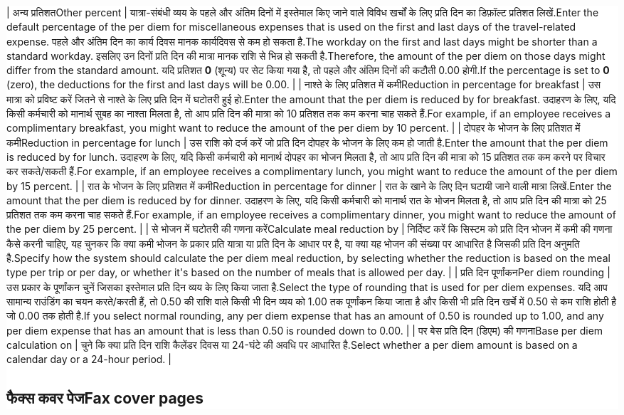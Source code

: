 | <span data-ttu-id="ed1e8-179">अन्य प्रतिशत</span><span class="sxs-lookup"><span data-stu-id="ed1e8-179">Other percent</span></span>                         | <span data-ttu-id="ed1e8-180">यात्रा-संबंधी व्यय के पहले और अंतिम दिनों में इस्तेमाल किए जाने वाले विविध खर्चों के लिए प्रति दिन का डिफ़ॉल्ट प्रतिशत लिखें.</span><span class="sxs-lookup"><span data-stu-id="ed1e8-180">Enter the default percentage of the per diem for miscellaneous expenses that is used on the first and last days of the travel-related expense.</span></span> <span data-ttu-id="ed1e8-181">पहले और अंतिम दिन का कार्य दिवस मानक कार्यदिवस से कम हो सकता है.</span><span class="sxs-lookup"><span data-stu-id="ed1e8-181">The workday on the first and last days might be shorter than a standard workday.</span></span> <span data-ttu-id="ed1e8-182">इसलिए उन दिनों प्रति दिन की मात्रा मानक राशि से भिन्न हो सकती है.</span><span class="sxs-lookup"><span data-stu-id="ed1e8-182">Therefore, the amount of the per diem on those days might differ from the standard amount.</span></span> <span data-ttu-id="ed1e8-183">यदि प्रतिशत **0** (शून्य) पर सेट किया गया है, तो पहले और अंतिम दिनों की कटौती 0.00 होगी.</span><span class="sxs-lookup"><span data-stu-id="ed1e8-183">If the percentage is set to **0** (zero), the deductions for the first and last days will be 0.00.</span></span> |
| <span data-ttu-id="ed1e8-184">नाश्ते के लिए प्रतिशत में कमी</span><span class="sxs-lookup"><span data-stu-id="ed1e8-184">Reduction in percentage for breakfast</span></span> | <span data-ttu-id="ed1e8-185">उस मात्रा को प्रविष्ट करें जितने से नाश्ते के लिए प्रति दिन में घटोतरी हुई हो.</span><span class="sxs-lookup"><span data-stu-id="ed1e8-185">Enter the amount that the per diem is reduced by for breakfast.</span></span> <span data-ttu-id="ed1e8-186">उदाहरण के लिए, यदि किसी कर्मचारी को मानार्थ सुबह का नाश्ता मिलता है, तो आप प्रति दिन की मात्रा को 10 प्रतिशत तक कम करना चाह सकते हैं.</span><span class="sxs-lookup"><span data-stu-id="ed1e8-186">For example, if an employee receives a complimentary breakfast, you might want to reduce the amount of the per diem by 10 percent.</span></span> |
| <span data-ttu-id="ed1e8-187">दोपहर के भोजन के लिए प्रतिशत में कमी</span><span class="sxs-lookup"><span data-stu-id="ed1e8-187">Reduction in percentage for lunch</span></span>     | <span data-ttu-id="ed1e8-188">उस राशि को दर्ज करें जो प्रति दिन दोपहर के भोजन के लिए कम हो जाती है.</span><span class="sxs-lookup"><span data-stu-id="ed1e8-188">Enter the amount that the per diem is reduced by for lunch.</span></span> <span data-ttu-id="ed1e8-189">उदाहरण के लिए, यदि किसी कर्मचारी को मानार्थ दोपहर का भोजन मिलता है, तो आप प्रति दिन की मात्रा को 15 प्रतिशत तक कम करने पर विचार कर सकते/सकती हैं.</span><span class="sxs-lookup"><span data-stu-id="ed1e8-189">For example, if an employee receives a complimentary lunch, you might want to reduce the amount of the per diem by 15 percent.</span></span> |
| <span data-ttu-id="ed1e8-190">रात के भोजन के लिए प्रतिशत में कमी</span><span class="sxs-lookup"><span data-stu-id="ed1e8-190">Reduction in percentage for dinner</span></span>    | <span data-ttu-id="ed1e8-191">रात के खाने के लिए दिन घटायी जाने वाली मात्रा लिखें.</span><span class="sxs-lookup"><span data-stu-id="ed1e8-191">Enter the amount that the per diem is reduced by for dinner.</span></span> <span data-ttu-id="ed1e8-192">उदाहरण के लिए, यदि किसी कर्मचारी को मानार्थ रात के भोजन मिलता है, तो आप प्रति दिन की मात्रा को 25 प्रतिशत तक कम करना चाह सकते हैं.</span><span class="sxs-lookup"><span data-stu-id="ed1e8-192">For example, if an employee receives a complimentary dinner, you might want to reduce the amount of the per diem by 25 percent.</span></span> |
| <span data-ttu-id="ed1e8-193">से भोजन में घटोतरी की गणना करें</span><span class="sxs-lookup"><span data-stu-id="ed1e8-193">Calculate meal reduction by</span></span>           | <span data-ttu-id="ed1e8-194">निर्दिष्ट करें कि सिस्टम को प्रति दिन भोजन में कमी की गणना कैसे करनी चाहिए, यह चुनकर कि क्या कमी भोजन के प्रकार प्रति यात्रा या प्रति दिन के आधार पर है, या क्या यह भोजन की संख्या पर आधारित है जिसकी प्रति दिन अनुमति है.</span><span class="sxs-lookup"><span data-stu-id="ed1e8-194">Specify how the system should calculate the per diem meal reduction, by selecting whether the reduction is based on the meal type per trip or per day, or whether it's based on the number of meals that is allowed per day.</span></span> |
| <span data-ttu-id="ed1e8-195">प्रति दिन पूर्णांकन</span><span class="sxs-lookup"><span data-stu-id="ed1e8-195">Per diem rounding</span></span>                     | <span data-ttu-id="ed1e8-196">उस प्रकार के पूर्णांकन चुनें जिसका इस्तेमाल प्रति दिन व्यय के लिए किया जाता है.</span><span class="sxs-lookup"><span data-stu-id="ed1e8-196">Select the type of rounding that is used for per diem expenses.</span></span> <span data-ttu-id="ed1e8-197">यदि आप सामान्य राउंडिंग का चयन करते/करती हैं, तो 0.50 की राशि वाले किसी भी दिन व्यय को 1.00 तक पूर्णांकन किया जाता है और किसी भी प्रति दिन खर्चे में 0.50 से कम राशि होती है जो 0.00 तक होती है.</span><span class="sxs-lookup"><span data-stu-id="ed1e8-197">If you select normal rounding, any per diem expense that has an amount of 0.50 is rounded up to 1.00, and any per diem expense that has an amount that is less than 0.50 is rounded down to 0.00.</span></span> |
| <span data-ttu-id="ed1e8-198">पर बेस प्रति दिन (डिएम) की गणना</span><span class="sxs-lookup"><span data-stu-id="ed1e8-198">Base per diem calculation on</span></span>          | <span data-ttu-id="ed1e8-199">चुने कि क्या प्रति दिन राशि कैलेंडर दिवस या 24-घंटे की अवधि पर आधारित है.</span><span class="sxs-lookup"><span data-stu-id="ed1e8-199">Select whether a per diem amount is based on a calendar day or a 24-hour period.</span></span> |

## <a name="fax-cover-pages"></a><span data-ttu-id="ed1e8-200">फैक्स कवर पेज</span><span class="sxs-lookup"><span data-stu-id="ed1e8-200">Fax cover pages</span></span>
